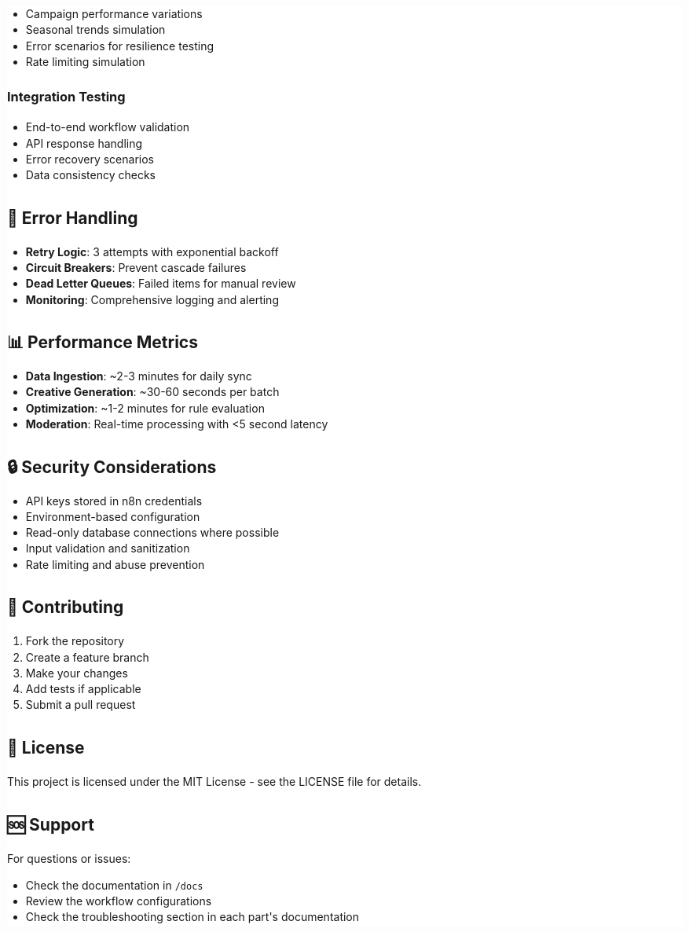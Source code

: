 - Campaign performance variations
- Seasonal trends simulation
- Error scenarios for resilience testing
- Rate limiting simulation

### Integration Testing

- End-to-end workflow validation
- API response handling
- Error recovery scenarios
- Data consistency checks

## 🚨 Error Handling

- **Retry Logic**: 3 attempts with exponential backoff
- **Circuit Breakers**: Prevent cascade failures
- **Dead Letter Queues**: Failed items for manual review
- **Monitoring**: Comprehensive logging and alerting

## 📊 Performance Metrics

- **Data Ingestion**: ~2-3 minutes for daily sync
- **Creative Generation**: ~30-60 seconds per batch
- **Optimization**: ~1-2 minutes for rule evaluation
- **Moderation**: Real-time processing with <5 second latency

## 🔒 Security Considerations

- API keys stored in n8n credentials
- Environment-based configuration
- Read-only database connections where possible
- Input validation and sanitization
- Rate limiting and abuse prevention

## 🤝 Contributing

1. Fork the repository
2. Create a feature branch
3. Make your changes
4. Add tests if applicable
5. Submit a pull request

## 📄 License

This project is licensed under the MIT License - see the LICENSE file for details.

## 🆘 Support

For questions or issues:

- Check the documentation in `/docs`
- Review the workflow configurations
- Check the troubleshooting section in each part's documentation

